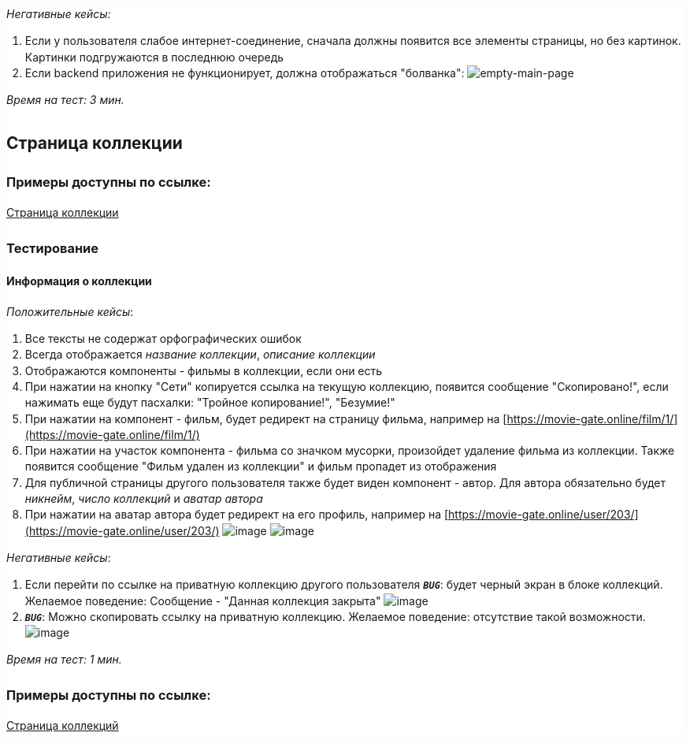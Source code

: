 _Негативные кейсы:_
1. Если у пользователя слабое интернет-соединение, сначала должны появится все элементы страницы, но без картинок. Картинки подгружаются в последнюю очередь
2. Если backend приложения не функционирует, должна отображаться "болванка":
   ![empty-main-page](https://user-images.githubusercontent.com/30394005/223117953-0f3d785d-4292-42ac-88b7-6b17a5e4dafb.png)

_Время на тест: 3 мин._


## Страница коллекции
### Примеры доступны по ссылке:
[Страница коллекции](https://movie-gate.online/user/public/collection/12/)

### Тестирование

#### **Информация о коллекции**

_Положительные кейсы_:

1. Все тексты не содержат орфографических ошибок
2. Всегда отображается _название коллекции_, _описание коллекции_
3. Отображаются компоненты - фильмы в коллекции, если они есть
4. При нажатии на кнопку "Сети" копируется ссылка на текущую коллекцию, появится сообщение "Скопировано!", если нажимать еще будут пасхалки: "Тройное копирование!", "Безумие!"
5. При нажатии на компонент - фильм, будет редирект на страницу фильма, например на [https://movie-gate.online/film/1/](https://movie-gate.online/film/1/)
6. При нажатии на участок компонента - фильма со значком мусорки, произойдет удаление фильма из коллекции. Также появится сообщение "Фильм удален из коллекции" и фильм пропадет из отображения
7. Для публичной страницы другого пользователя также будет виден компонент - автор. Для автора обязательно будет _никнейм_, _число коллекций_ и _аватар автора_
8. При нажатии на аватар автора будет редирект на его профиль, например на [https://movie-gate.online/user/203/](https://movie-gate.online/user/203/)
![image](https://user-images.githubusercontent.com/84146116/224811231-d7425600-94d2-4bef-9fb4-84818923dc47.png)
![image](https://user-images.githubusercontent.com/84146116/224811326-8e635764-4ffc-4c4c-a9f7-ca9a9dd2c1ac.png)


_Негативные кейсы_:

1. Если перейти по ссылке на приватную коллекцию другого пользователя  _**`BUG`**_: будет черный экран в блоке коллекций. Желаемое поведение: Сообщение - "Данная коллекция закрыта"
![image](https://user-images.githubusercontent.com/84146116/224553030-5bbeafdb-b8f7-45cc-a503-f5dc96463278.png)
2. _**`BUG`**_: Можно скопировать ссылку на приватную коллекцию. Желаемое поведение: отсутствие такой возможности.
![image](https://user-images.githubusercontent.com/84146116/224553052-1cf15fc9-a776-4e7f-abe1-9f8e3a253b80.png)

_Время на тест: 1 мин._

### Примеры доступны по ссылке:
[Страница коллекций](https://movie-gate.online/user/collections/)
